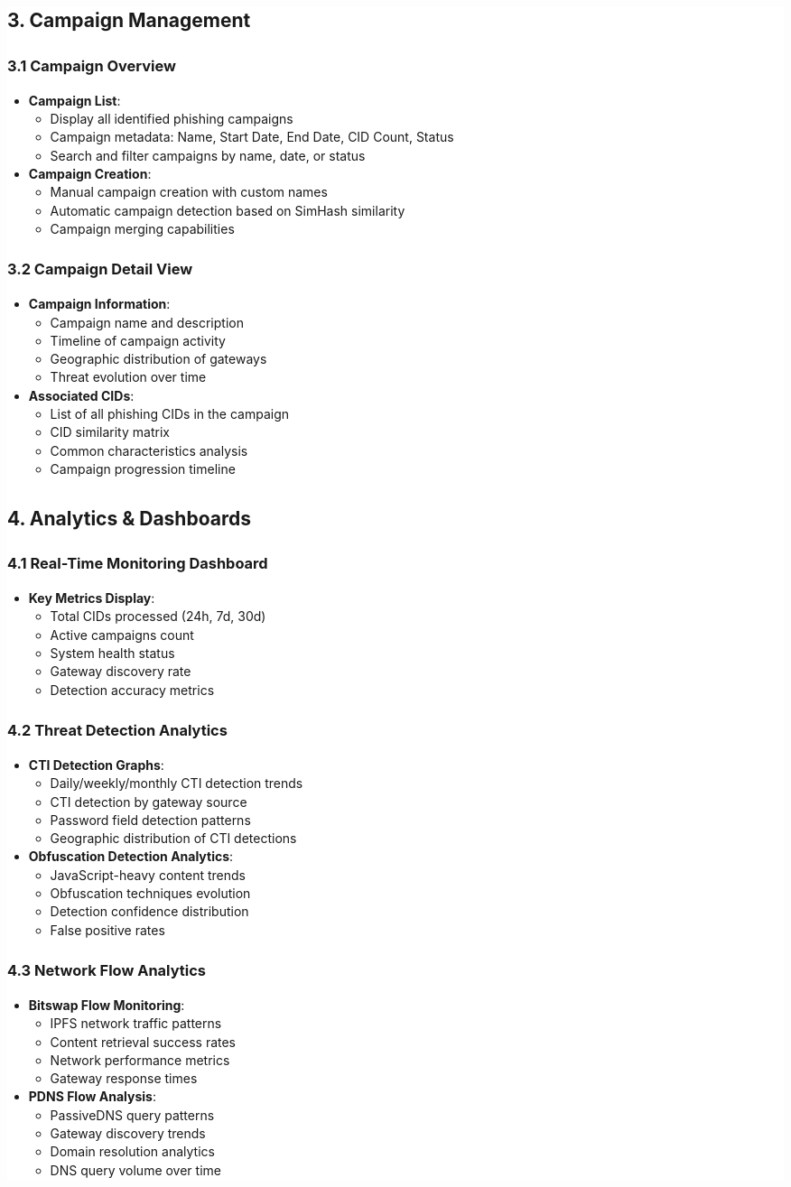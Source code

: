 ## 3. Campaign Management

### 3.1 Campaign Overview
- **Campaign List**:
  - Display all identified phishing campaigns
  - Campaign metadata: Name, Start Date, End Date, CID Count, Status
  - Search and filter campaigns by name, date, or status
- **Campaign Creation**:
  - Manual campaign creation with custom names
  - Automatic campaign detection based on SimHash similarity
  - Campaign merging capabilities

### 3.2 Campaign Detail View
- **Campaign Information**:
  - Campaign name and description
  - Timeline of campaign activity
  - Geographic distribution of gateways
  - Threat evolution over time
- **Associated CIDs**:
  - List of all phishing CIDs in the campaign
  - CID similarity matrix
  - Common characteristics analysis
  - Campaign progression timeline

## 4. Analytics & Dashboards

### 4.1 Real-Time Monitoring Dashboard
- **Key Metrics Display**:
  - Total CIDs processed (24h, 7d, 30d)
  - Active campaigns count
  - System health status
  - Gateway discovery rate
  - Detection accuracy metrics

### 4.2 Threat Detection Analytics
- **CTI Detection Graphs**:
  - Daily/weekly/monthly CTI detection trends
  - CTI detection by gateway source
  - Password field detection patterns
  - Geographic distribution of CTI detections
- **Obfuscation Detection Analytics**:
  - JavaScript-heavy content trends
  - Obfuscation techniques evolution
  - Detection confidence distribution
  - False positive rates

### 4.3 Network Flow Analytics
- **Bitswap Flow Monitoring**:
  - IPFS network traffic patterns
  - Content retrieval success rates
  - Network performance metrics
  - Gateway response times
- **PDNS Flow Analysis**:
  - PassiveDNS query patterns
  - Gateway discovery trends
  - Domain resolution analytics
  - DNS query volume over time
